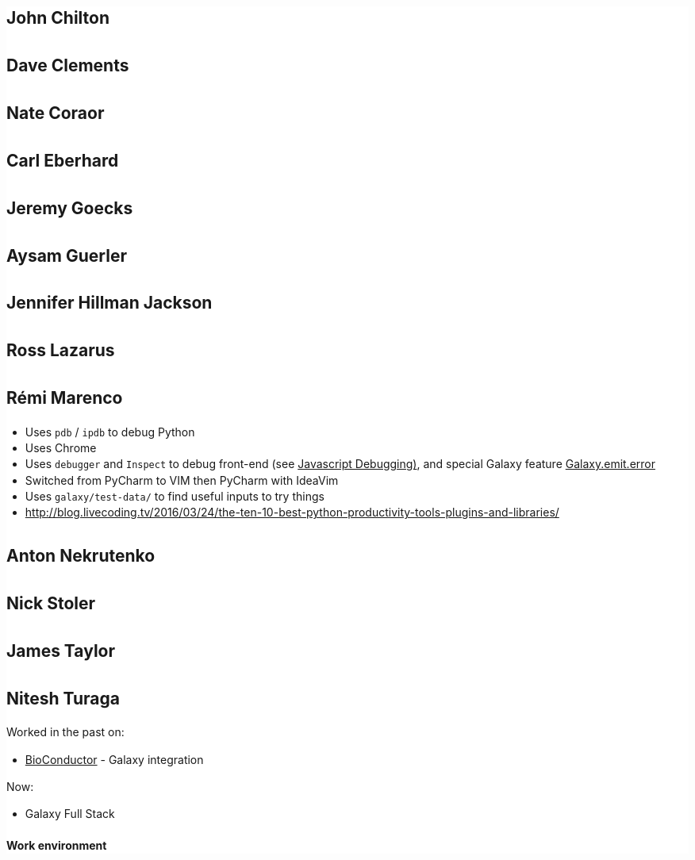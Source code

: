 ## John Chilton

## Dave Clements

## Nate Coraor

## Carl Eberhard

## Jeremy Goecks

## Aysam Guerler

## Jennifer Hillman Jackson

## Ross Lazarus

## Rémi Marenco

* Uses `pdb` / `ipdb` to debug Python
* Uses Chrome
* Uses `debugger` and `Inspect` to debug front-end (see [Javascript Debugging)](http://www.w3schools.com/js/js_debugging.asp), and special Galaxy feature [Galaxy.emit.error](https://github.com/galaxyproject/galaxy/pull/1011)
* Switched from PyCharm to VIM then PyCharm with IdeaVim
* Uses `galaxy/test-data/` to find useful inputs to try things
* http://blog.livecoding.tv/2016/03/24/the-ten-10-best-python-productivity-tools-plugins-and-libraries/

## Anton Nekrutenko

## Nick Stoler

## James Taylor

## Nitesh Turaga

Worked in the past on:
* [BioConductor](/src/BioConductor/index.md) - Galaxy integration

Now:
* Galaxy Full Stack

#### Work environment
